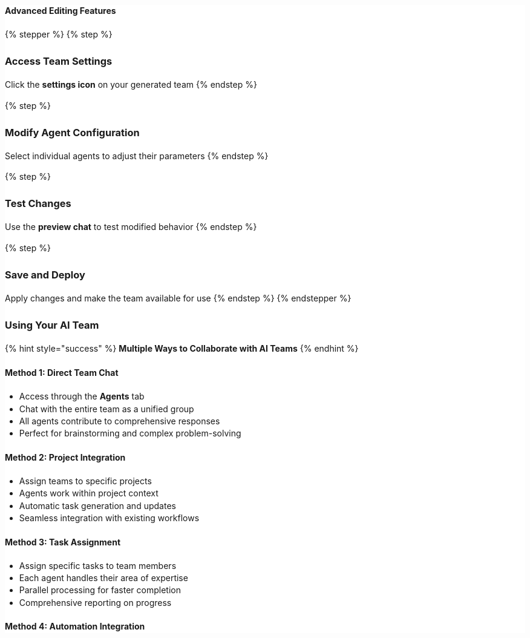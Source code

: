 #### **Advanced Editing Features**

{% stepper %}
{% step %}
### Access Team Settings
Click the **settings icon** on your generated team
{% endstep %}

{% step %}
### Modify Agent Configuration
Select individual agents to adjust their parameters
{% endstep %}

{% step %}
### Test Changes
Use the **preview chat** to test modified behavior
{% endstep %}

{% step %}
### Save and Deploy
Apply changes and make the team available for use
{% endstep %}
{% endstepper %}

### **Using Your AI Team**

{% hint style="success" %}
**Multiple Ways to Collaborate with AI Teams**
{% endhint %}

#### **Method 1: Direct Team Chat**

- Access through the **Agents** tab
- Chat with the entire team as a unified group
- All agents contribute to comprehensive responses
- Perfect for brainstorming and complex problem-solving

#### **Method 2: Project Integration**

- Assign teams to specific projects
- Agents work within project context
- Automatic task generation and updates
- Seamless integration with existing workflows

#### **Method 3: Task Assignment**

- Assign specific tasks to team members
- Each agent handles their area of expertise
- Parallel processing for faster completion
- Comprehensive reporting on progress

#### **Method 4: Automation Integration**
